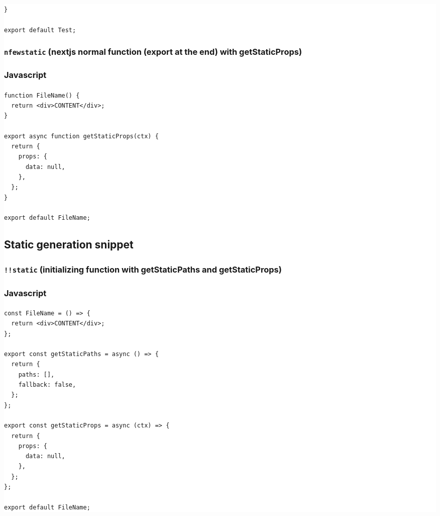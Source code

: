 ```
}

export default Test;

```

### `nfewstatic` (nextjs normal function (export at the end) with getStaticProps)

### Javascript

```
function FileName() {
  return <div>CONTENT</div>;
}

export async function getStaticProps(ctx) {
  return {
    props: {
      data: null,
    },
  };
}

export default FileName;

```

## Static generation snippet

### `!!static` (initializing function with getStaticPaths and getStaticProps)

### Javascript

```
const FileName = () => {
  return <div>CONTENT</div>;
};

export const getStaticPaths = async () => {
  return {
    paths: [],
    fallback: false,
  };
};

export const getStaticProps = async (ctx) => {
  return {
    props: {
      data: null,
    },
  };
};

export default FileName;

```
